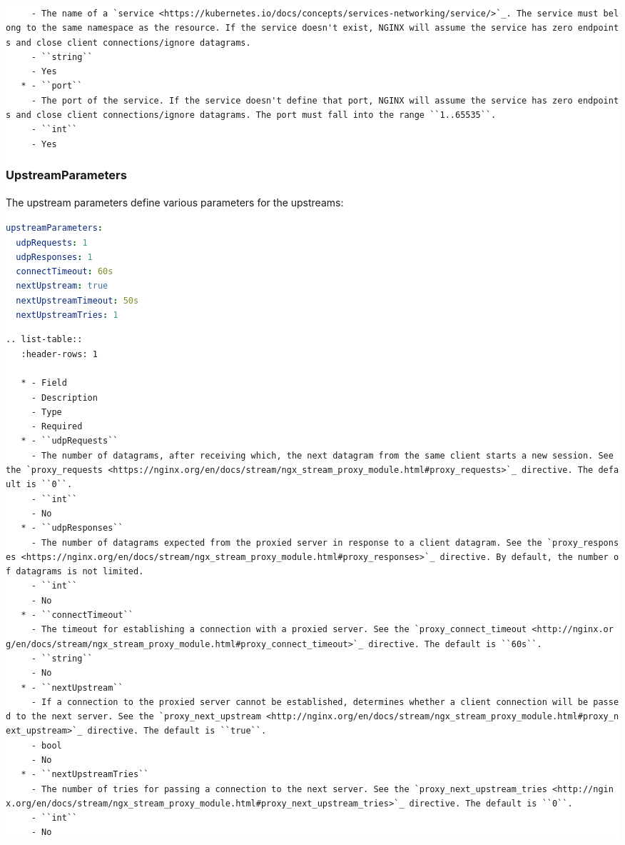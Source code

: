 ```eval_rst
     - The name of a `service <https://kubernetes.io/docs/concepts/services-networking/service/>`_. The service must belong to the same namespace as the resource. If the service doesn't exist, NGINX will assume the service has zero endpoints and close client connections/ignore datagrams.
     - ``string``
     - Yes
   * - ``port``
     - The port of the service. If the service doesn't define that port, NGINX will assume the service has zero endpoints and close client connections/ignore datagrams. The port must fall into the range ``1..65535``.
     - ``int``
     - Yes
```

### UpstreamParameters

The upstream parameters define various parameters for the upstreams:
```yaml
upstreamParameters:
  udpRequests: 1
  udpResponses: 1
  connectTimeout: 60s
  nextUpstream: true
  nextUpstreamTimeout: 50s
  nextUpstreamTries: 1
```

```eval_rst
.. list-table::
   :header-rows: 1

   * - Field
     - Description
     - Type
     - Required
   * - ``udpRequests``
     - The number of datagrams, after receiving which, the next datagram from the same client starts a new session. See the `proxy_requests <https://nginx.org/en/docs/stream/ngx_stream_proxy_module.html#proxy_requests>`_ directive. The default is ``0``.
     - ``int``
     - No
   * - ``udpResponses``
     - The number of datagrams expected from the proxied server in response to a client datagram. See the `proxy_responses <https://nginx.org/en/docs/stream/ngx_stream_proxy_module.html#proxy_responses>`_ directive. By default, the number of datagrams is not limited.
     - ``int``
     - No 
   * - ``connectTimeout``
     - The timeout for establishing a connection with a proxied server. See the `proxy_connect_timeout <http://nginx.org/en/docs/stream/ngx_stream_proxy_module.html#proxy_connect_timeout>`_ directive. The default is ``60s``.
     - ``string``
     - No
   * - ``nextUpstream``
     - If a connection to the proxied server cannot be established, determines whether a client connection will be passed to the next server. See the `proxy_next_upstream <http://nginx.org/en/docs/stream/ngx_stream_proxy_module.html#proxy_next_upstream>`_ directive. The default is ``true``.
     - bool
     - No
   * - ``nextUpstreamTries``
     - The number of tries for passing a connection to the next server. See the `proxy_next_upstream_tries <http://nginx.org/en/docs/stream/ngx_stream_proxy_module.html#proxy_next_upstream_tries>`_ directive. The default is ``0``.
     - ``int``
     - No
```